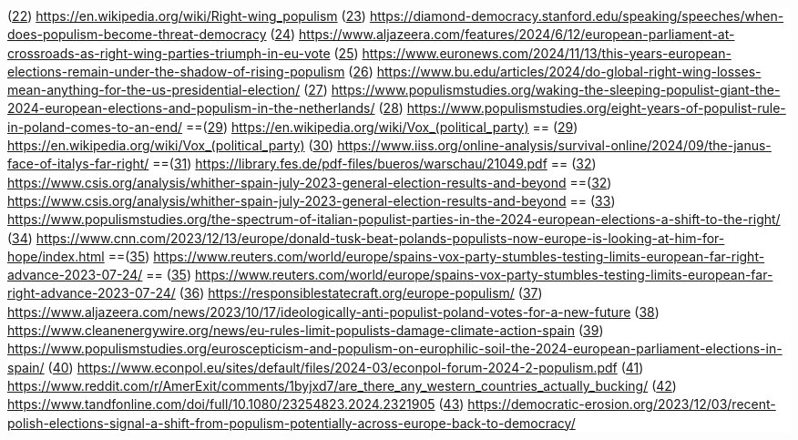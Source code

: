 ([22](https://en.wikipedia.org/wiki/Right-wing_populism)) https://en.wikipedia.org/wiki/Right-wing_populism
([23](https://diamond-democracy.stanford.edu/speaking/speeches/when-does-populism-become-threat-democracy)) https://diamond-democracy.stanford.edu/speaking/speeches/when-does-populism-become-threat-democracy
([24](https://www.aljazeera.com/features/2024/6/12/european-parliament-at-crossroads-as-right-wing-parties-triumph-in-eu-vote)) https://www.aljazeera.com/features/2024/6/12/european-parliament-at-crossroads-as-right-wing-parties-triumph-in-eu-vote
([25](https://www.euronews.com/2024/11/13/this-years-european-elections-remain-under-the-shadow-of-rising-populism)) https://www.euronews.com/2024/11/13/this-years-european-elections-remain-under-the-shadow-of-rising-populism
([26](https://www.bu.edu/articles/2024/do-global-right-wing-losses-mean-anything-for-the-us-presidential-election/)) https://www.bu.edu/articles/2024/do-global-right-wing-losses-mean-anything-for-the-us-presidential-election/
([27](https://www.populismstudies.org/waking-the-sleeping-populist-giant-the-2024-european-elections-and-populism-in-the-netherlands/)) https://www.populismstudies.org/waking-the-sleeping-populist-giant-the-2024-european-elections-and-populism-in-the-netherlands/
([28](https://www.populismstudies.org/eight-years-of-populist-rule-in-poland-comes-to-an-end/)) https://www.populismstudies.org/eight-years-of-populist-rule-in-poland-comes-to-an-end/
==([29](https://en.wikipedia.org/wiki/Vox_(political_party))) https://en.wikipedia.org/wiki/Vox_(political_party) ==
([29](https://en.wikipedia.org/wiki/Vox_(political_party))) https://en.wikipedia.org/wiki/Vox_(political_party)
([30](https://www.iiss.org/online-analysis/survival-online/2024/09/the-janus-face-of-italys-far-right/)) https://www.iiss.org/online-analysis/survival-online/2024/09/the-janus-face-of-italys-far-right/
==([31](https://library.fes.de/pdf-files/bueros/warschau/21049.pdf)) https://library.fes.de/pdf-files/bueros/warschau/21049.pdf ==
([32](https://www.csis.org/analysis/whither-spain-july-2023-general-election-results-and-beyond)) https://www.csis.org/analysis/whither-spain-july-2023-general-election-results-and-beyond
==([32](https://www.csis.org/analysis/whither-spain-july-2023-general-election-results-and-beyond)) https://www.csis.org/analysis/whither-spain-july-2023-general-election-results-and-beyond ==
([33](https://www.populismstudies.org/the-spectrum-of-italian-populist-parties-in-the-2024-european-elections-a-shift-to-the-right/)) https://www.populismstudies.org/the-spectrum-of-italian-populist-parties-in-the-2024-european-elections-a-shift-to-the-right/
([34](https://www.cnn.com/2023/12/13/europe/donald-tusk-beat-polands-populists-now-europe-is-looking-at-him-for-hope/index.html)) https://www.cnn.com/2023/12/13/europe/donald-tusk-beat-polands-populists-now-europe-is-looking-at-him-for-hope/index.html
==([35](https://www.reuters.com/world/europe/spains-vox-party-stumbles-testing-limits-european-far-right-advance-2023-07-24/)) https://www.reuters.com/world/europe/spains-vox-party-stumbles-testing-limits-european-far-right-advance-2023-07-24/ ==
([35](https://www.reuters.com/world/europe/spains-vox-party-stumbles-testing-limits-european-far-right-advance-2023-07-24/)) https://www.reuters.com/world/europe/spains-vox-party-stumbles-testing-limits-european-far-right-advance-2023-07-24/
([36](https://responsiblestatecraft.org/europe-populism/)) https://responsiblestatecraft.org/europe-populism/
([37](https://www.aljazeera.com/news/2023/10/17/ideologically-anti-populist-poland-votes-for-a-new-future)) https://www.aljazeera.com/news/2023/10/17/ideologically-anti-populist-poland-votes-for-a-new-future
([38](https://www.cleanenergywire.org/news/eu-rules-limit-populists-damage-climate-action-spain)) https://www.cleanenergywire.org/news/eu-rules-limit-populists-damage-climate-action-spain
([39](https://www.populismstudies.org/euroscepticism-and-populism-on-europhilic-soil-the-2024-european-parliament-elections-in-spain/)) https://www.populismstudies.org/euroscepticism-and-populism-on-europhilic-soil-the-2024-european-parliament-elections-in-spain/
([40](https://www.econpol.eu/sites/default/files/2024-03/econpol-forum-2024-2-populism.pdf)) https://www.econpol.eu/sites/default/files/2024-03/econpol-forum-2024-2-populism.pdf
([41](https://www.reddit.com/r/AmerExit/comments/1byjxd7/are_there_any_western_countries_actually_bucking/)) https://www.reddit.com/r/AmerExit/comments/1byjxd7/are_there_any_western_countries_actually_bucking/
([42](https://www.tandfonline.com/doi/full/10.1080/23254823.2024.2321905)) https://www.tandfonline.com/doi/full/10.1080/23254823.2024.2321905
([43](https://democratic-erosion.org/2023/12/03/recent-polish-elections-signal-a-shift-from-populism-potentially-across-europe-back-to-democracy/)) https://democratic-erosion.org/2023/12/03/recent-polish-elections-signal-a-shift-from-populism-potentially-across-europe-back-to-democracy/